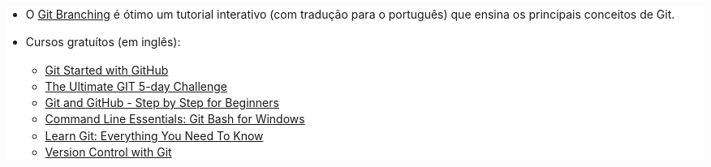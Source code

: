 
* O [Git Branching](https://learngitbranching.js.org/?locale=pt_BR) é ótimo um tutorial interativo (com tradução para o português) que ensina os principais conceitos de Git.


* Cursos gratuítos (em inglês):
  * [Git Started with GitHub](https://www.udemy.com/course/git-started-with-github/?LSNPUBID=JVFxdTr9V80&ranEAID=JVFxdTr9V80&ranMID=39197&ranSiteID=JVFxdTr9V80-91boMYQq8oh2IslMEQij3w&utm_medium=udemyads&utm_source=aff-campaign)
  * [The Ultimate GIT 5-day Challenge](https://www.udemy.com/course/the-ultimate-git-5-day-challenge/?LSNPUBID=JVFxdTr9V80&ranEAID=JVFxdTr9V80&ranMID=39197&ranSiteID=JVFxdTr9V80-6Srg2qPDEX82bdZ9FJxdBg&utm_medium=udemyads&utm_source=aff-campaign)
  * [Git and GitHub - Step by Step for Beginners](https://www.udemy.com/course/git-and-github-step-by-step-for-beginners/?LSNPUBID=JVFxdTr9V80&ranEAID=JVFxdTr9V80&ranMID=39197&ranSiteID=JVFxdTr9V80-M9UeqzA8w..L69udjTMcCQ&utm_medium=udemyads&utm_source=aff-campaign)
  * [Command Line Essentials: Git Bash for Windows](https://www.udemy.com/course/git-bash/?LSNPUBID=JVFxdTr9V80&ranEAID=JVFxdTr9V80&ranMID=39197&ranSiteID=JVFxdTr9V80-KcAaMIZ6hxo2OwgWQpopHQ&utm_medium=udemyads&utm_source=aff-campaign)
  * [Learn Git: Everything You Need To Know](https://www.udemy.com/course/learngit/?ranMID=39197&ranEAID=JVFxdTr9V80&ranSiteID=JVFxdTr9V80-sT8dzt1exE.mfZlZltZyPw&LSNPUBID=JVFxdTr9V80&utm_source=aff-campaign&utm_medium=udemyads)
  * [Version Control with Git](https://www.coursera.org/learn/version-control-with-git?ranMID=40328&ranEAID=JVFxdTr9V80&ranSiteID=JVFxdTr9V80-n8OfI.bLURNl0pa4T5hguw&siteID=JVFxdTr9V80-n8OfI.bLURNl0pa4T5hguw&utm_content=10&utm_medium=partners&utm_source=linkshare&utm_campaign=JVFxdTr9V80)
